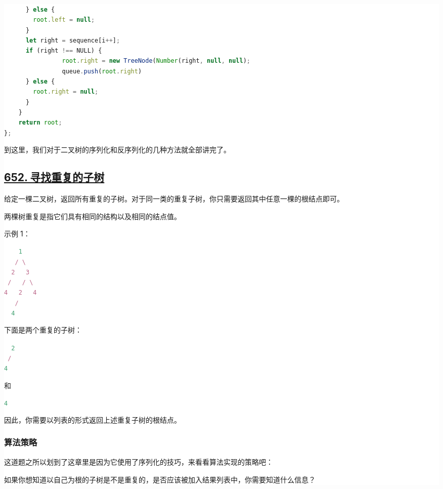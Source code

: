 ```ts
      } else {
        root.left = null;
      }
      let right = sequence[i++];
      if (right !== NULL) {
				root.right = new TreeNode(Number(right, null, null);
				queue.push(root.right)
      } else {
        root.right = null;
      }
    }
  	return root;
};
```

到这里，我们对于二叉树的序列化和反序列化的几种方法就全部讲完了。

## [652. 寻找重复的子树](https://leetcode-cn.com/problems/find-duplicate-subtrees/)

给定一棵二叉树，返回所有重复的子树。对于同一类的重复子树，你只需要返回其中任意一棵的根结点即可。

两棵树重复是指它们具有相同的结构以及相同的结点值。

示例 1：

```ts
    1
   / \
  2   3
 /   / \
4   2   4
   /
  4
```
下面是两个重复的子树：

```ts
  2
 /
4
```
和

```ts
4
```
因此，你需要以列表的形式返回上述重复子树的根结点。

### 算法策略

这道题之所以划到了这章里是因为它使用了序列化的技巧，来看看算法实现的策略吧：

如果你想知道以自己为根的子树是不是重复的，是否应该被加入结果列表中，你需要知道什么信息？
